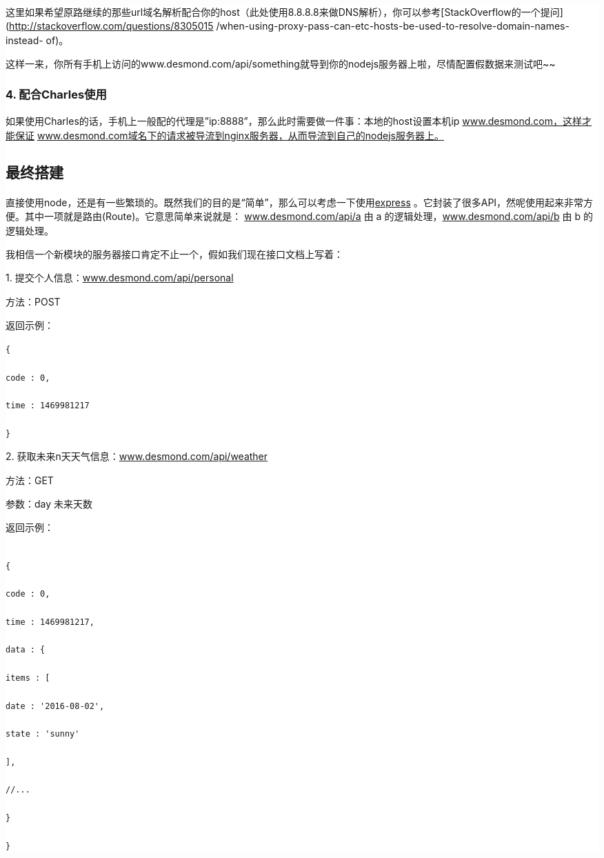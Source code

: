 这里如果希望原路继续的那些url域名解析配合你的host（此处使用8.8.8.8来做DNS解析），你可以参考[StackOverflow的一个提问](http://stackoverflow.com/questions/8305015
/when-using-proxy-pass-can-etc-hosts-be-used-to-resolve-domain-names-instead-
of)。

这样一来，你所有手机上访问的www.desmond.com/api/something就导到你的nodejs服务器上啦，尽情配置假数据来测试吧~~

### 4\. 配合Charles使用

如果使用Charles的话，手机上一般配的代理是”ip:8888”，那么此时需要做一件事：本地的host设置本机ip
www.desmond.com，这样才能保证 www.desmond.com域名下的请求被导流到nginx服务器，从而导流到自己的nodejs服务器上。

## 最终搭建

直接使用node，还是有一些繁琐的。既然我们的目的是“简单”，那么可以考虑一下使用[express](https://expressjs.com/)
。它封装了很多API，然呢使用起来非常方便。其中一项就是路由(Route)。它意思简单来说就是： www.desmond.com/api/a 由 a
的逻辑处理，www.desmond.com/api/b 由 b 的逻辑处理。

我相信一个新模块的服务器接口肯定不止一个，假如我们现在接口文档上写着：

  


1\. 提交个人信息：www.desmond.com/api/personal

方法：POST

返回示例：

```
{

code : 0,

time : 1469981217

}

```
2\. 获取未来n天天气信息：www.desmond.com/api/weather

方法：GET

参数：day 未来天数

返回示例：
```

{

code : 0,

time : 1469981217,

data : {

items : [

date : '2016-08-02',

state : 'sunny'

],

//...

}

}  
```